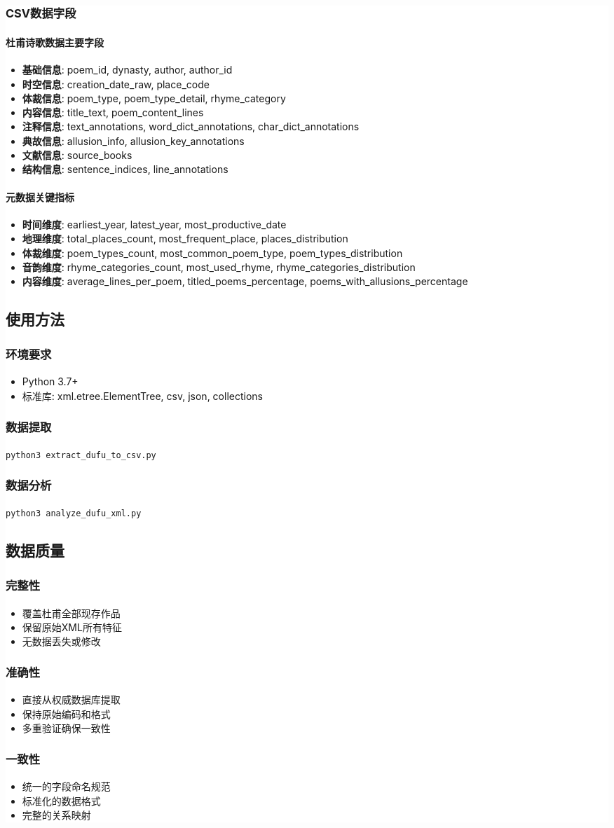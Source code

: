 ### CSV数据字段

#### 杜甫诗歌数据主要字段
- **基础信息**: poem_id, dynasty, author, author_id
- **时空信息**: creation_date_raw, place_code
- **体裁信息**: poem_type, poem_type_detail, rhyme_category
- **内容信息**: title_text, poem_content_lines
- **注释信息**: text_annotations, word_dict_annotations, char_dict_annotations
- **典故信息**: allusion_info, allusion_key_annotations
- **文献信息**: source_books
- **结构信息**: sentence_indices, line_annotations

#### 元数据关键指标
- **时间维度**: earliest_year, latest_year, most_productive_date
- **地理维度**: total_places_count, most_frequent_place, places_distribution
- **体裁维度**: poem_types_count, most_common_poem_type, poem_types_distribution
- **音韵维度**: rhyme_categories_count, most_used_rhyme, rhyme_categories_distribution
- **内容维度**: average_lines_per_poem, titled_poems_percentage, poems_with_allusions_percentage

## 使用方法

### 环境要求
- Python 3.7+
- 标准库: xml.etree.ElementTree, csv, json, collections

### 数据提取
```bash
python3 extract_dufu_to_csv.py
```

### 数据分析
```bash
python3 analyze_dufu_xml.py
```

## 数据质量

### 完整性
- 覆盖杜甫全部现存作品
- 保留原始XML所有特征
- 无数据丢失或修改

### 准确性
- 直接从权威数据库提取
- 保持原始编码和格式
- 多重验证确保一致性

### 一致性
- 统一的字段命名规范
- 标准化的数据格式
- 完整的关系映射
